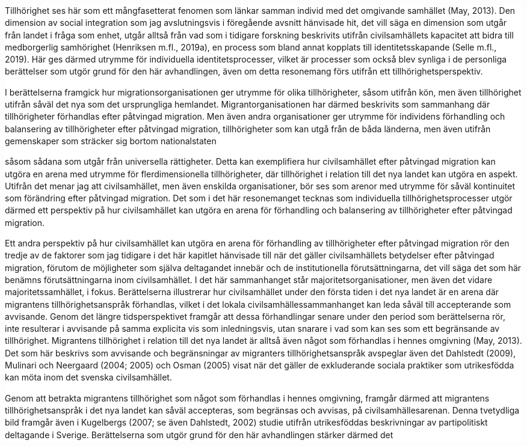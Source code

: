 Tillhörighet ses här som ett mångfasetterat fenomen som länkar samman individ
med det omgivande samhället (May, 2013). Den dimension av social integration
som jag avslutningsvis i föregående avsnitt hänvisade hit, det vill säga en
dimension som utgår från landet i fråga som enhet, utgår alltså från vad som i
tidigare forskning beskrivits utifrån civilsamhällets kapacitet att bidra till
medborgerlig samhörighet (Henriksen m.fl., 2019a), en process som bland annat
kopplats till identitetsskapande (Selle m.fl., 2019). Här ges därmed utrymme för
individuella identitetsprocesser, vilket är processer som också blev synliga i de
personliga berättelser som utgör grund för den här avhandlingen, även om detta
resonemang förs utifrån ett tillhörighetsperspektiv.

I berättelserna framgick hur migrationsorganisationen ger utrymme för olika
tillhörigheter, såsom utifrån kön, men även tillhörighet utifrån såväl det nya som
det ursprungliga hemlandet. Migrantorganisationen har därmed beskrivits som
sammanhang där tillhörigheter förhandlas efter påtvingad migration. Men även
andra organisationer ger utrymme för individens förhandling och balansering av
tillhörigheter efter påtvingad migration, tillhörigheter som kan utgå från de båda
länderna, men även utifrån gemenskaper som sträcker sig bortom nationalstaten


såsom sådana som utgår från universella rättigheter. Detta kan exemplifiera hur
civilsamhället efter påtvingad migration kan utgöra en arena med utrymme för
flerdimensionella tillhörigheter, där tillhörighet i relation till det nya landet kan
utgöra en aspekt. Utifrån det menar jag att civilsamhället, men även enskilda
organisationer, bör ses som arenor med utrymme för såväl kontinuitet som
förändring efter påtvingad migration. Det som i det här resonemanget tecknas
som individuella tillhörighetsprocesser utgör därmed ett perspektiv på hur
civilsamhället kan utgöra en arena för förhandling och balansering av
tillhörigheter efter påtvingad migration.

Ett andra perspektiv på hur civilsamhället kan utgöra en arena för förhandling av
tillhörigheter efter påtvingad migration rör den tredje av de faktorer som jag
tidigare i det här kapitlet hänvisade till när det gäller civilsamhällets betydelser
efter påtvingad migration, förutom de möjligheter som själva deltagandet innebär
och de institutionella förutsättningarna, det vill säga det som här benämns
förutsättningarna inom civilsamhället. I det här sammanhanget står
majoritetsorganisationer, men även det vidare majoritetssamhället, i fokus.
Berättelserna illustrerar hur civilsamhället under den första tiden i det nya landet
är en arena där migrantens tillhörighetsanspråk förhandlas, vilket i det lokala
civilsamhällessammanhanget kan leda såväl till accepterande som avvisande.
Genom det längre tidsperspektivet framgår att dessa förhandlingar senare under
den period som berättelserna rör, inte resulterar i avvisande på samma explicita
vis som inledningsvis, utan snarare i vad som kan ses som ett begränsande av
tillhörighet. Migrantens tillhörighet i relation till det nya landet är alltså även något
som förhandlas i hennes omgivning (May, 2013). Det som här beskrivs som
avvisande och begränsningar av migranters tillhörighetsanspråk avspeglar även
det Dahlstedt (2009), Mulinari och Neergaard (2004; 2005) och Osman (2005)
visat när det gäller de exkluderande sociala praktiker som utrikesfödda kan möta
inom det svenska civilsamhället.

Genom att betrakta migrantens tillhörighet som något som förhandlas i hennes
omgivning, framgår därmed att migrantens tillhörighetsanspråk i det nya landet
kan såväl accepteras, som begränsas och avvisas, på civilsamhällesarenan. Denna
tvetydliga bild framgår även i Kugelbergs (2007; se även Dahlstedt, 2002) studie
utifrån utrikesföddas beskrivningar av partipolitiskt deltagande i Sverige.
Berättelserna som utgör grund för den här avhandlingen stärker därmed det
